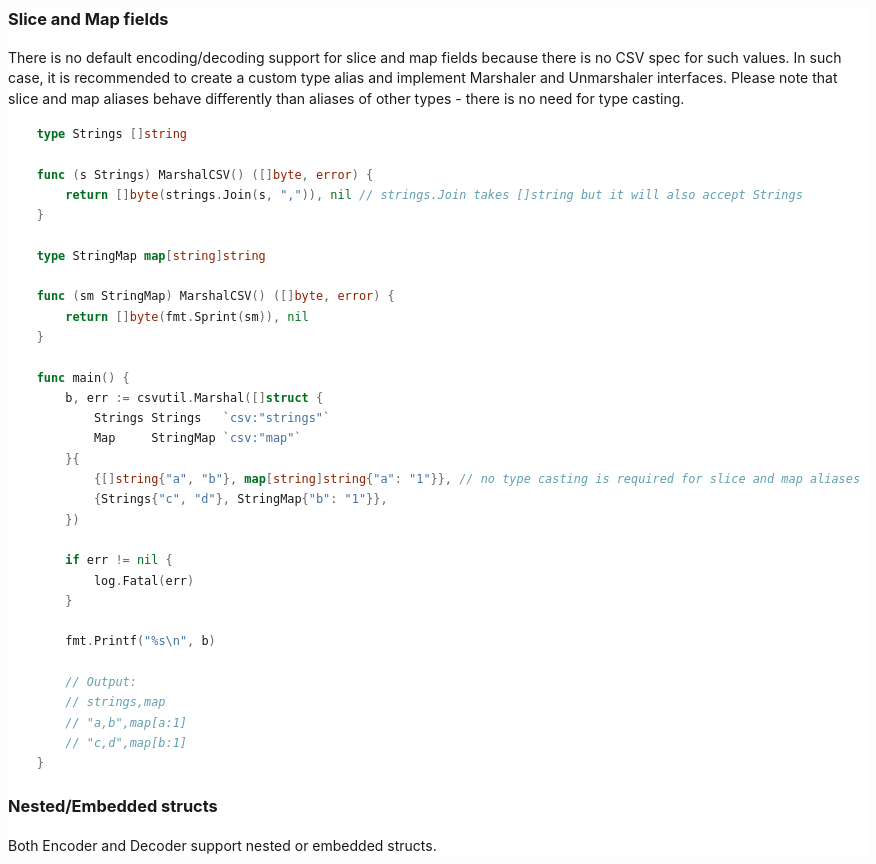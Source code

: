 ### Slice and Map fields <a name="examples_slice_and_map_field"></a>

There is no default encoding/decoding support for slice and map fields because there is no CSV spec for such values.
In such case, it is recommended to create a custom type alias and implement Marshaler and Unmarshaler interfaces.
Please note that slice and map aliases behave differently than aliases of other types - there is no need for type casting.

```go
	type Strings []string

	func (s Strings) MarshalCSV() ([]byte, error) {
		return []byte(strings.Join(s, ",")), nil // strings.Join takes []string but it will also accept Strings
	}

	type StringMap map[string]string

	func (sm StringMap) MarshalCSV() ([]byte, error) {
		return []byte(fmt.Sprint(sm)), nil
	}

	func main() {
		b, err := csvutil.Marshal([]struct {
			Strings Strings   `csv:"strings"`
			Map     StringMap `csv:"map"`
		}{
			{[]string{"a", "b"}, map[string]string{"a": "1"}}, // no type casting is required for slice and map aliases
			{Strings{"c", "d"}, StringMap{"b": "1"}},
		})

		if err != nil {
			log.Fatal(err)
		}

		fmt.Printf("%s\n", b)

		// Output:
		// strings,map
		// "a,b",map[a:1]
		// "c,d",map[b:1]
	}
```

### Nested/Embedded structs <a name="examples_nested_structs"></a>

Both Encoder and Decoder support nested or embedded structs.
